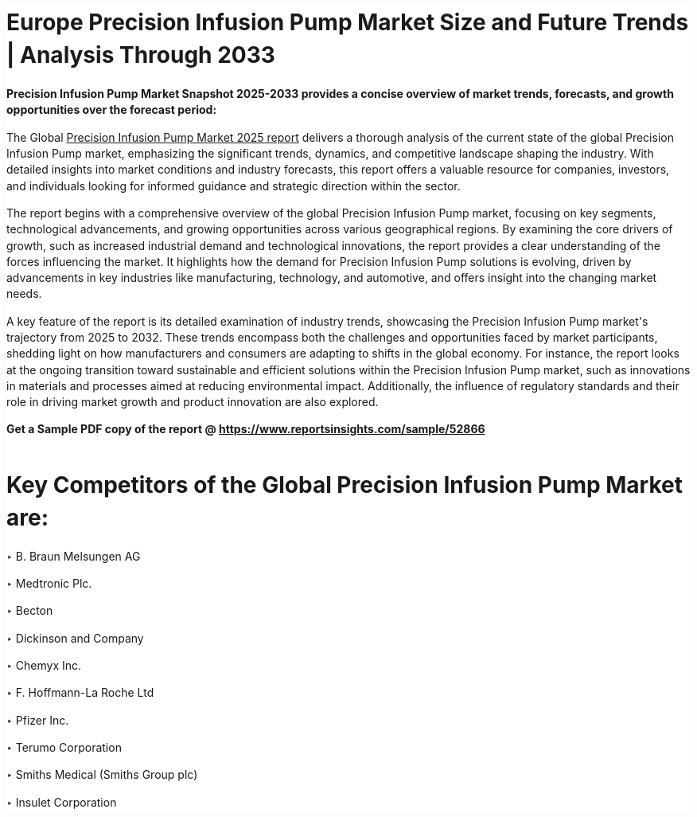 # Europe Precision Infusion Pump Market Size and Future Trends | Analysis Through 2033

<strong>Precision Infusion Pump Market Snapshot 2025-2033 provides a concise overview of market trends, forecasts, and growth opportunities over the forecast period:</strong>

The Global <a href=https://www.reportsinsights.com/sample/52866>Precision Infusion Pump Market 2025 report</a> delivers a thorough analysis of the current state of the global Precision Infusion Pump market, emphasizing the significant trends, dynamics, and competitive landscape shaping the industry. With detailed insights into market conditions and industry forecasts, this report offers a valuable resource for companies, investors, and individuals looking for informed guidance and strategic direction within the sector.

The report begins with a comprehensive overview of the global Precision Infusion Pump market, focusing on key segments, technological advancements, and growing opportunities across various geographical regions. By examining the core drivers of growth, such as increased industrial demand and technological innovations, the report provides a clear understanding of the forces influencing the market. It highlights how the demand for Precision Infusion Pump solutions is evolving, driven by advancements in key industries like manufacturing, technology, and automotive, and offers insight into the changing market needs.

A key feature of the report is its detailed examination of industry trends, showcasing the Precision Infusion Pump market's trajectory from 2025 to 2032. These trends encompass both the challenges and opportunities faced by market participants, shedding light on how manufacturers and consumers are adapting to shifts in the global economy. For instance, the report looks at the ongoing transition toward sustainable and efficient solutions within the Precision Infusion Pump market, such as innovations in materials and processes aimed at reducing environmental impact. Additionally, the influence of regulatory standards and their role in driving market growth and product innovation are also explored.

<strong>Get a Sample PDF copy of the report @ <a href=https://www.reportsinsights.com/sample/52866>https://www.reportsinsights.com/sample/52866</a></strong>

# <strong>Key Competitors of the Global Precision Infusion Pump Market are:</strong>

‣ B. Braun Melsungen AG

‣ Medtronic Plc.

‣ Becton

‣  Dickinson and Company

‣ Chemyx Inc.

‣ F. Hoffmann-La Roche Ltd

‣ Pfizer Inc.

‣ Terumo Corporation

‣ Smiths Medical (Smiths Group plc)

‣ Insulet Corporation
